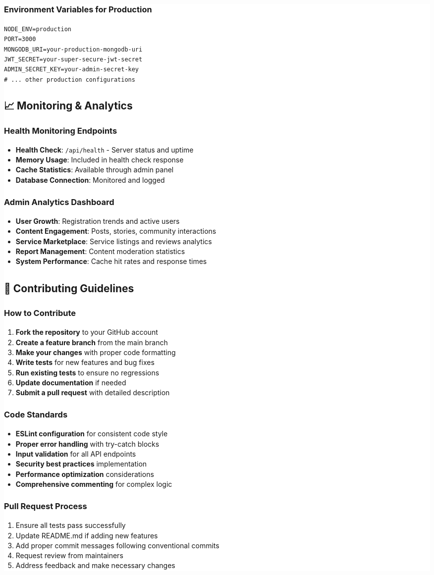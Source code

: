 ### Environment Variables for Production
```env
NODE_ENV=production
PORT=3000
MONGODB_URI=your-production-mongodb-uri
JWT_SECRET=your-super-secure-jwt-secret
ADMIN_SECRET_KEY=your-admin-secret-key
# ... other production configurations
```

## 📈 Monitoring & Analytics

### Health Monitoring Endpoints
- **Health Check**: `/api/health` - Server status and uptime
- **Memory Usage**: Included in health check response
- **Cache Statistics**: Available through admin panel
- **Database Connection**: Monitored and logged

### Admin Analytics Dashboard
- **User Growth**: Registration trends and active users
- **Content Engagement**: Posts, stories, community interactions
- **Service Marketplace**: Service listings and reviews analytics
- **Report Management**: Content moderation statistics
- **System Performance**: Cache hit rates and response times

## 🤝 Contributing Guidelines

### How to Contribute
1. **Fork the repository** to your GitHub account
2. **Create a feature branch** from the main branch
3. **Make your changes** with proper code formatting
4. **Write tests** for new features and bug fixes
5. **Run existing tests** to ensure no regressions
6. **Update documentation** if needed
7. **Submit a pull request** with detailed description

### Code Standards
- **ESLint configuration** for consistent code style
- **Proper error handling** with try-catch blocks
- **Input validation** for all API endpoints
- **Security best practices** implementation
- **Performance optimization** considerations
- **Comprehensive commenting** for complex logic

### Pull Request Process
1. Ensure all tests pass successfully
2. Update README.md if adding new features
3. Add proper commit messages following conventional commits
4. Request review from maintainers
5. Address feedback and make necessary changes

